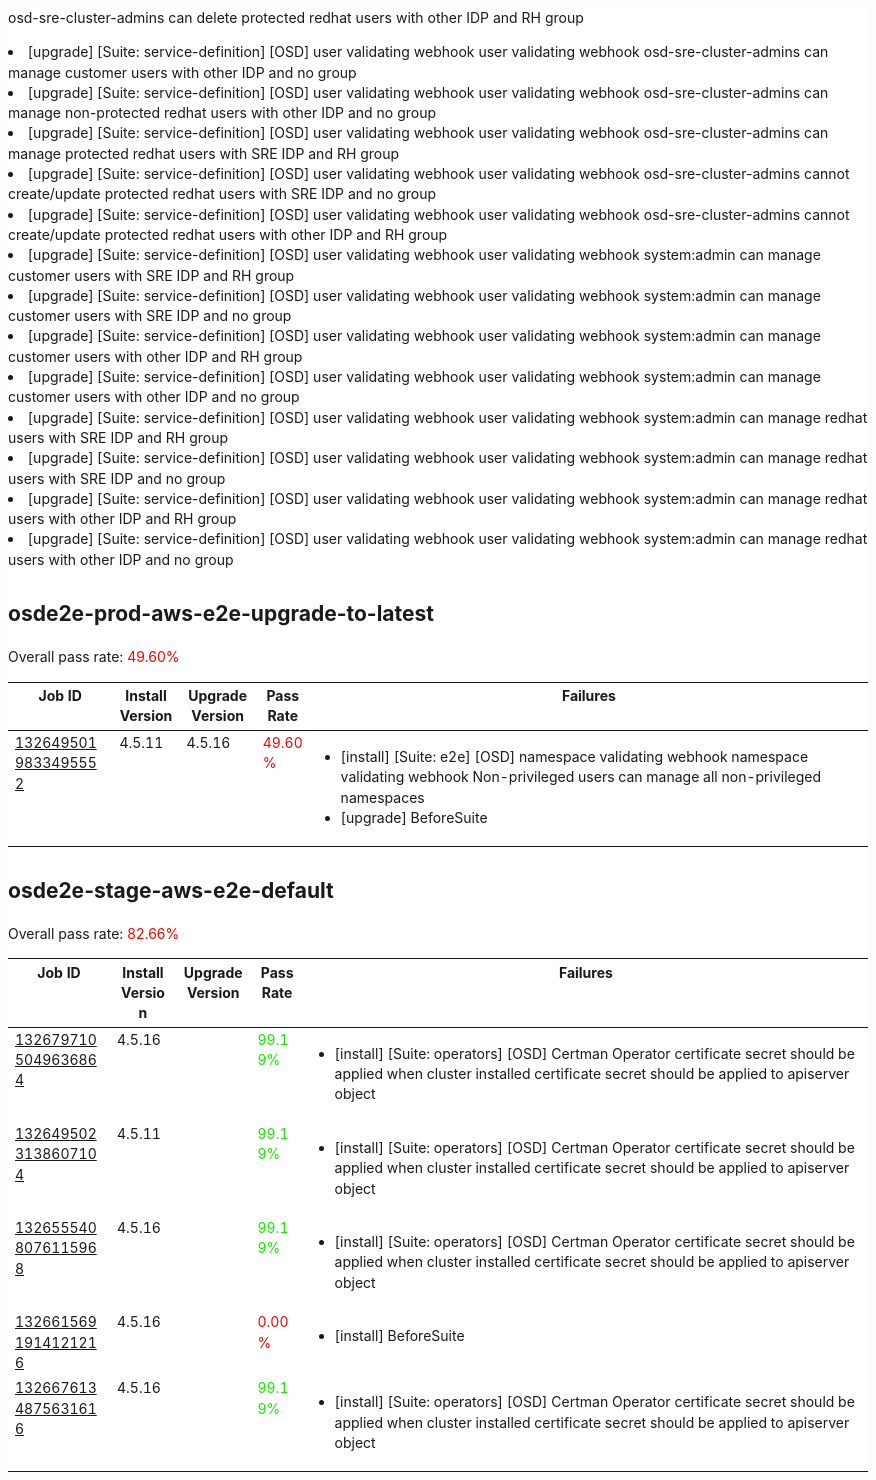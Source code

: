 osd-sre-cluster-admins can delete protected redhat users with other IDP and RH group</li><li>[upgrade] [Suite: service-definition] [OSD] user validating webhook user validating webhook osd-sre-cluster-admins can manage customer users with other IDP and no group</li><li>[upgrade] [Suite: service-definition] [OSD] user validating webhook user validating webhook osd-sre-cluster-admins can manage non-protected redhat users with other IDP and no group</li><li>[upgrade] [Suite: service-definition] [OSD] user validating webhook user validating webhook osd-sre-cluster-admins can manage protected redhat users with SRE IDP and RH group</li><li>[upgrade] [Suite: service-definition] [OSD] user validating webhook user validating webhook osd-sre-cluster-admins cannot create/update protected redhat users with SRE IDP and no group</li><li>[upgrade] [Suite: service-definition] [OSD] user validating webhook user validating webhook osd-sre-cluster-admins cannot create/update protected redhat users with other IDP and RH group</li><li>[upgrade] [Suite: service-definition] [OSD] user validating webhook user validating webhook system:admin can manage customer users with SRE IDP and RH group</li><li>[upgrade] [Suite: service-definition] [OSD] user validating webhook user validating webhook system:admin can manage customer users with SRE IDP and no group</li><li>[upgrade] [Suite: service-definition] [OSD] user validating webhook user validating webhook system:admin can manage customer users with other IDP and RH group</li><li>[upgrade] [Suite: service-definition] [OSD] user validating webhook user validating webhook system:admin can manage customer users with other IDP and no group</li><li>[upgrade] [Suite: service-definition] [OSD] user validating webhook user validating webhook system:admin can manage redhat users with SRE IDP and RH group</li><li>[upgrade] [Suite: service-definition] [OSD] user validating webhook user validating webhook system:admin can manage redhat users with SRE IDP and no group</li><li>[upgrade] [Suite: service-definition] [OSD] user validating webhook user validating webhook system:admin can manage redhat users with other IDP and RH group</li><li>[upgrade] [Suite: service-definition] [OSD] user validating webhook user validating webhook system:admin can manage redhat users with other IDP and no group</li></ul>



## osde2e-prod-aws-e2e-upgrade-to-latest

Overall pass rate: <span style="color:#ff0000;">49.60%</span>

| Job ID | Install Version | Upgrade Version | Pass Rate | Failures |
|--------|-----------------|-----------------|-----------|----------|
[1326495019833495552](https://prow.ci.openshift.org/view/gs/origin-ci-test/logs/osde2e-prod-aws-e2e-upgrade-to-latest/1326495019833495552) | 4.5.11 | 4.5.16 | <span style="color:#ff0000;">49.60%</span>|<ul><li>[install] [Suite: e2e] [OSD] namespace validating webhook namespace validating webhook Non-privileged users can manage all non-privileged namespaces</li><li>[upgrade] BeforeSuite</li></ul>



## osde2e-stage-aws-e2e-default

Overall pass rate: <span style="color:#ff0000;">82.66%</span>

| Job ID | Install Version | Upgrade Version | Pass Rate | Failures |
|--------|-----------------|-----------------|-----------|----------|
[1326797105049636864](https://prow.ci.openshift.org/view/gs/origin-ci-test/logs/osde2e-stage-aws-e2e-default/1326797105049636864) | 4.5.16 |  | <span style="color:#15ea00;">99.19%</span>|<ul><li>[install] [Suite: operators] [OSD] Certman Operator certificate secret should be applied when cluster installed certificate secret should be applied to apiserver object</li></ul>
[1326495023138607104](https://prow.ci.openshift.org/view/gs/origin-ci-test/logs/osde2e-stage-aws-e2e-default/1326495023138607104) | 4.5.11 |  | <span style="color:#15ea00;">99.19%</span>|<ul><li>[install] [Suite: operators] [OSD] Certman Operator certificate secret should be applied when cluster installed certificate secret should be applied to apiserver object</li></ul>
[1326555408076115968](https://prow.ci.openshift.org/view/gs/origin-ci-test/logs/osde2e-stage-aws-e2e-default/1326555408076115968) | 4.5.16 |  | <span style="color:#15ea00;">99.19%</span>|<ul><li>[install] [Suite: operators] [OSD] Certman Operator certificate secret should be applied when cluster installed certificate secret should be applied to apiserver object</li></ul>
[1326615691914121216](https://prow.ci.openshift.org/view/gs/origin-ci-test/logs/osde2e-stage-aws-e2e-default/1326615691914121216) | 4.5.16 |  | <span style="color:#ff0000;">0.00%</span>|<ul><li>[install] BeforeSuite</li></ul>
[1326676134875631616](https://prow.ci.openshift.org/view/gs/origin-ci-test/logs/osde2e-stage-aws-e2e-default/1326676134875631616) | 4.5.16 |  | <span style="color:#15ea00;">99.19%</span>|<ul><li>[install] [Suite: operators] [OSD] Certman Operator certificate secret should be applied when cluster installed certificate secret should be applied to apiserver object</li></ul>